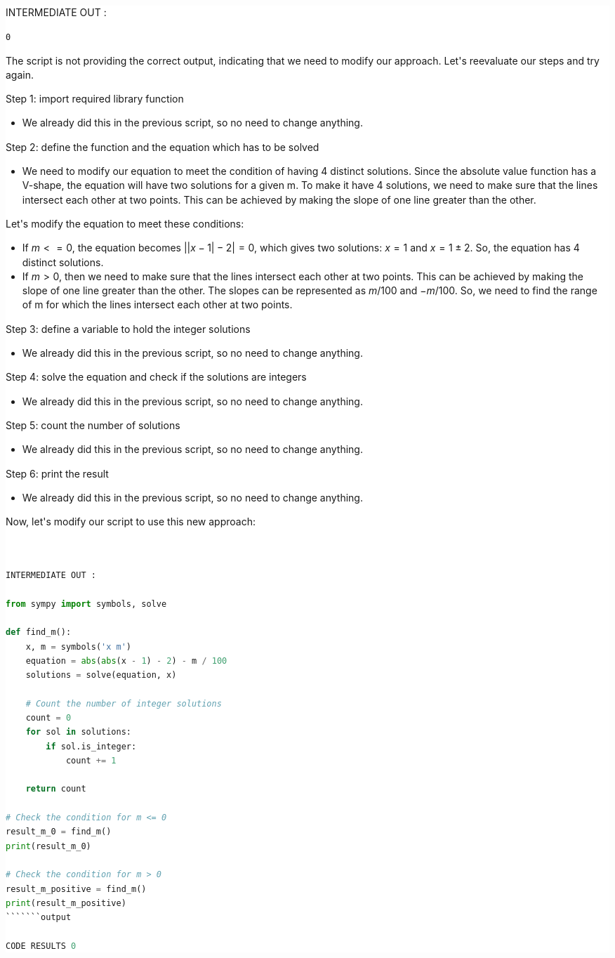 INTERMEDIATE OUT :
```output
0
```
The script is not providing the correct output, indicating that we need to modify our approach. Let's reevaluate our steps and try again.

Step 1: import required library function
- We already did this in the previous script, so no need to change anything.

Step 2: define the function and the equation which has to be solved
- We need to modify our equation to meet the condition of having 4 distinct solutions. Since the absolute value function has a V-shape, the equation will have two solutions for a given m. To make it have 4 solutions, we need to make sure that the lines intersect each other at two points. This can be achieved by making the slope of one line greater than the other.

Let's modify the equation to meet these conditions:
- If $m <= 0$, the equation becomes $\vert \vert x-1 \vert -2 \vert=0$, which gives two solutions: $x = 1$ and $x = 1 \pm 2$. So, the equation has 4 distinct solutions.
- If $m > 0$, then we need to make sure that the lines intersect each other at two points. This can be achieved by making the slope of one line greater than the other. The slopes can be represented as $m/100$ and $-m/100$. So, we need to find the range of m for which the lines intersect each other at two points.

Step 3: define a variable to hold the integer solutions
- We already did this in the previous script, so no need to change anything.

Step 4: solve the equation and check if the solutions are integers
- We already did this in the previous script, so no need to change anything.

Step 5: count the number of solutions
- We already did this in the previous script, so no need to change anything.

Step 6: print the result
- We already did this in the previous script, so no need to change anything.

Now, let's modify our script to use this new approach:

```python


INTERMEDIATE OUT :

from sympy import symbols, solve

def find_m():
    x, m = symbols('x m')
    equation = abs(abs(x - 1) - 2) - m / 100
    solutions = solve(equation, x)

    # Count the number of integer solutions
    count = 0
    for sol in solutions:
        if sol.is_integer:
            count += 1

    return count

# Check the condition for m <= 0
result_m_0 = find_m()
print(result_m_0)

# Check the condition for m > 0
result_m_positive = find_m()
print(result_m_positive)
```````output

CODE RESULTS 0
```